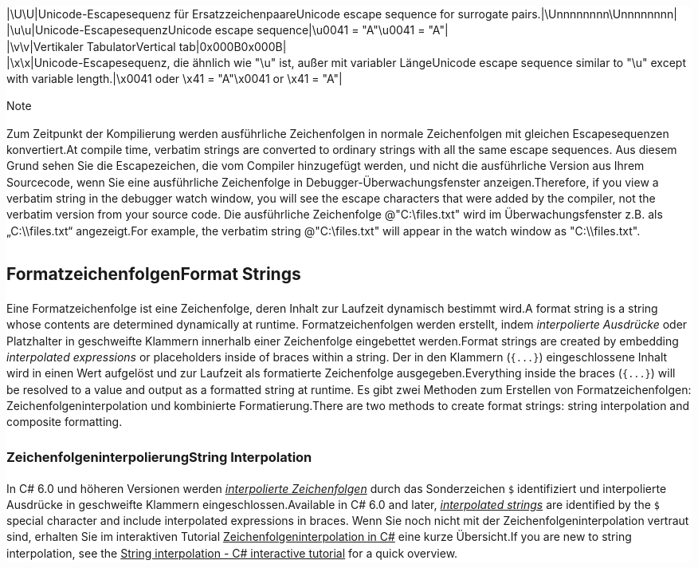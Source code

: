 |<span data-ttu-id="e1758-171">\U</span><span class="sxs-lookup"><span data-stu-id="e1758-171">\U</span></span>|<span data-ttu-id="e1758-172">Unicode-Escapesequenz für Ersatzzeichenpaare</span><span class="sxs-lookup"><span data-stu-id="e1758-172">Unicode escape sequence for surrogate pairs.</span></span>|<span data-ttu-id="e1758-173">\Unnnnnnnn</span><span class="sxs-lookup"><span data-stu-id="e1758-173">\Unnnnnnnn</span></span>|  
|<span data-ttu-id="e1758-174">\u</span><span class="sxs-lookup"><span data-stu-id="e1758-174">\u</span></span>|<span data-ttu-id="e1758-175">Unicode-Escapesequenz</span><span class="sxs-lookup"><span data-stu-id="e1758-175">Unicode escape sequence</span></span>|<span data-ttu-id="e1758-176">\u0041 = "A"</span><span class="sxs-lookup"><span data-stu-id="e1758-176">\u0041 = "A"</span></span>|  
|<span data-ttu-id="e1758-177">\v</span><span class="sxs-lookup"><span data-stu-id="e1758-177">\v</span></span>|<span data-ttu-id="e1758-178">Vertikaler Tabulator</span><span class="sxs-lookup"><span data-stu-id="e1758-178">Vertical tab</span></span>|<span data-ttu-id="e1758-179">0x000B</span><span class="sxs-lookup"><span data-stu-id="e1758-179">0x000B</span></span>|  
|<span data-ttu-id="e1758-180">\x</span><span class="sxs-lookup"><span data-stu-id="e1758-180">\x</span></span>|<span data-ttu-id="e1758-181">Unicode-Escapesequenz, die ähnlich wie "\u" ist, außer mit variabler Länge</span><span class="sxs-lookup"><span data-stu-id="e1758-181">Unicode escape sequence similar to "\u" except with variable length.</span></span>|<span data-ttu-id="e1758-182">\x0041 oder \x41 = "A"</span><span class="sxs-lookup"><span data-stu-id="e1758-182">\x0041 or \x41 = "A"</span></span>|  
  
> [!NOTE]
>  <span data-ttu-id="e1758-183">Zum Zeitpunkt der Kompilierung werden ausführliche Zeichenfolgen in normale Zeichenfolgen mit gleichen Escapesequenzen konvertiert.</span><span class="sxs-lookup"><span data-stu-id="e1758-183">At compile time, verbatim strings are converted to ordinary strings with all the same escape sequences.</span></span> <span data-ttu-id="e1758-184">Aus diesem Grund sehen Sie die Escapezeichen, die vom Compiler hinzugefügt werden, und nicht die ausführliche Version aus Ihrem Sourcecode, wenn Sie eine ausführliche Zeichenfolge in Debugger-Überwachungsfenster anzeigen.</span><span class="sxs-lookup"><span data-stu-id="e1758-184">Therefore, if you view a verbatim string in the debugger watch window, you will see the escape characters that were added by the compiler, not the verbatim version from your source code.</span></span> <span data-ttu-id="e1758-185">Die ausführliche Zeichenfolge @"C:\files.txt" wird im Überwachungsfenster z.B. als „C:\\\files.txt“ angezeigt.</span><span class="sxs-lookup"><span data-stu-id="e1758-185">For example, the verbatim string @"C:\files.txt" will appear in the watch window as "C:\\\files.txt".</span></span>  
  
## <a name="format-strings"></a><span data-ttu-id="e1758-186">Formatzeichenfolgen</span><span class="sxs-lookup"><span data-stu-id="e1758-186">Format Strings</span></span>  
 <span data-ttu-id="e1758-187">Eine Formatzeichenfolge ist eine Zeichenfolge, deren Inhalt zur Laufzeit dynamisch bestimmt wird.</span><span class="sxs-lookup"><span data-stu-id="e1758-187">A format string is a string whose contents are determined dynamically at runtime.</span></span> <span data-ttu-id="e1758-188">Formatzeichenfolgen werden erstellt, indem *interpolierte Ausdrücke* oder Platzhalter in geschweifte Klammern innerhalb einer Zeichenfolge eingebettet werden.</span><span class="sxs-lookup"><span data-stu-id="e1758-188">Format strings are created by embedding *interpolated expressions* or placeholders inside of braces within a string.</span></span> <span data-ttu-id="e1758-189">Der in den Klammern (`{...}`) eingeschlossene Inhalt wird in einen Wert aufgelöst und zur Laufzeit als formatierte Zeichenfolge ausgegeben.</span><span class="sxs-lookup"><span data-stu-id="e1758-189">Everything inside the braces (`{...}`) will be resolved to a value and output as a formatted string at runtime.</span></span> <span data-ttu-id="e1758-190">Es gibt zwei Methoden zum Erstellen von Formatzeichenfolgen: Zeichenfolgeninterpolation und kombinierte Formatierung.</span><span class="sxs-lookup"><span data-stu-id="e1758-190">There are two methods to create format strings: string interpolation and composite formatting.</span></span>

### <a name="string-interpolation"></a><span data-ttu-id="e1758-191">Zeichenfolgeninterpolierung</span><span class="sxs-lookup"><span data-stu-id="e1758-191">String Interpolation</span></span>
<span data-ttu-id="e1758-192">In C# 6.0 und höheren Versionen werden [*interpolierte Zeichenfolgen*](../../language-reference/tokens/interpolated.md) durch das Sonderzeichen `$` identifiziert und interpolierte Ausdrücke in geschweifte Klammern eingeschlossen.</span><span class="sxs-lookup"><span data-stu-id="e1758-192">Available in C# 6.0 and later, [*interpolated strings*](../../language-reference/tokens/interpolated.md) are identified by the `$` special character and include interpolated expressions in braces.</span></span> <span data-ttu-id="e1758-193">Wenn Sie noch nicht mit der Zeichenfolgeninterpolation vertraut sind, erhalten Sie im interaktiven Tutorial [Zeichenfolgeninterpolation in C#](../../tutorials/exploration/interpolated-strings.yml) eine kurze Übersicht.</span><span class="sxs-lookup"><span data-stu-id="e1758-193">If you are new to string interpolation, see the [String interpolation - C# interactive tutorial](../../tutorials/exploration/interpolated-strings.yml) for a quick overview.</span></span>
